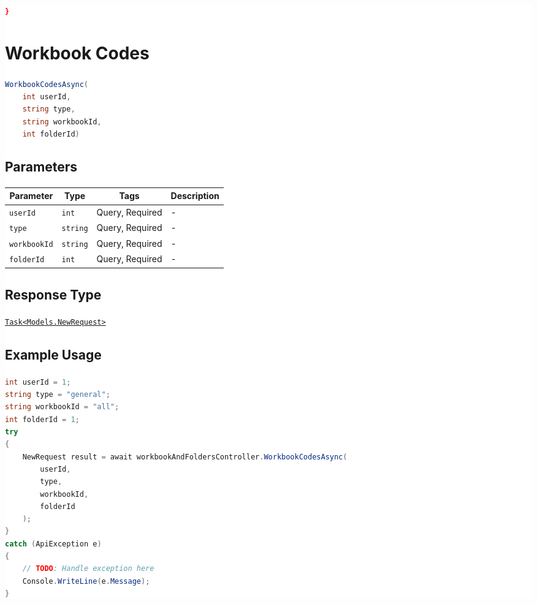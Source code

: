 ```json
}
```


# Workbook Codes

```csharp
WorkbookCodesAsync(
    int userId,
    string type,
    string workbookId,
    int folderId)
```

## Parameters

| Parameter | Type | Tags | Description |
|  --- | --- | --- | --- |
| `userId` | `int` | Query, Required | - |
| `type` | `string` | Query, Required | - |
| `workbookId` | `string` | Query, Required | - |
| `folderId` | `int` | Query, Required | - |

## Response Type

[`Task<Models.NewRequest>`](../../doc/models/new-request.md)

## Example Usage

```csharp
int userId = 1;
string type = "general";
string workbookId = "all";
int folderId = 1;
try
{
    NewRequest result = await workbookAndFoldersController.WorkbookCodesAsync(
        userId,
        type,
        workbookId,
        folderId
    );
}
catch (ApiException e)
{
    // TODO: Handle exception here
    Console.WriteLine(e.Message);
}
```
